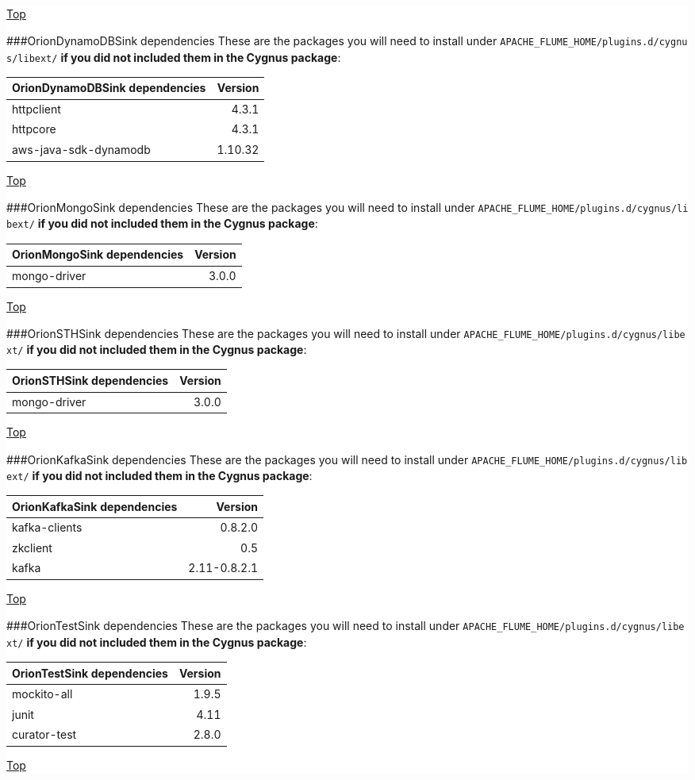 [Top](#top)

###<a name="section5.5"></a>OrionDynamoDBSink dependencies
These are the packages you will need to install under `APACHE_FLUME_HOME/plugins.d/cygnus/libext/` **if you did not included them in the Cygnus package**:

|  OrionDynamoDBSink dependencies |   Version    |
|:--------------------------------|-------------:|
|           httpclient            |    4.3.1     |
|             httpcore            |    4.3.1     |
|       aws-java-sdk-dynamodb     |   1.10.32    |
 
[Top](#top)

###<a name="section5.6"></a>OrionMongoSink dependencies
These are the packages you will need to install under `APACHE_FLUME_HOME/plugins.d/cygnus/libext/` **if you did not included them in the Cygnus package**:

|  OrionMongoSink dependencies |   Version   |
|:-----------------------------|------------:|
|         mongo-driver         |    3.0.0    |

[Top](#top)

###<a name="section5.7"></a>OrionSTHSink dependencies
These are the packages you will need to install under `APACHE_FLUME_HOME/plugins.d/cygnus/libext/` **if you did not included them in the Cygnus package**:

|   OrionSTHSink dependencies  |   Version   |
|:-----------------------------|------------:|
|         mongo-driver         |    3.0.0    |

[Top](#top)

###<a name="section5.8"></a>OrionKafkaSink dependencies
These are the packages you will need to install under `APACHE_FLUME_HOME/plugins.d/cygnus/libext/` **if you did not included them in the Cygnus package**:

| OrionKafkaSink dependencies |    Version   |
|:----------------------------|-------------:|
|       kafka-clients         |    0.8.2.0   |
|          zkclient           |      0.5     |
|           kafka             | 2.11-0.8.2.1 |

[Top](#top)

###<a name="section5.9"></a>OrionTestSink dependencies
These are the packages you will need to install under `APACHE_FLUME_HOME/plugins.d/cygnus/libext/` **if you did not included them in the Cygnus package**:

| OrionTestSink dependencies |   Version   |
|:---------------------------|------------:|
|        mockito-all         |    1.9.5    |
|           junit            |     4.11    |
|        curator-test        |    2.8.0    |
   
[Top](#top)
